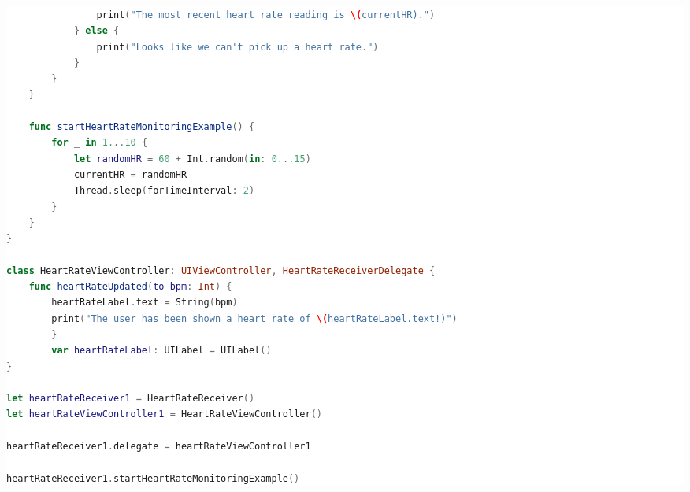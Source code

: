 ```swift
                print("The most recent heart rate reading is \(currentHR).")
            } else {
                print("Looks like we can't pick up a heart rate.")
            }
        }
    }

    func startHeartRateMonitoringExample() {
        for _ in 1...10 {
            let randomHR = 60 + Int.random(in: 0...15)
            currentHR = randomHR
            Thread.sleep(forTimeInterval: 2)
        }
    }
}

class HeartRateViewController: UIViewController, HeartRateReceiverDelegate {
    func heartRateUpdated(to bpm: Int) {
        heartRateLabel.text = String(bpm)
        print("The user has been shown a heart rate of \(heartRateLabel.text!)")
        }
        var heartRateLabel: UILabel = UILabel()
}

let heartRateReceiver1 = HeartRateReceiver()
let heartRateViewController1 = HeartRateViewController()

heartRateReceiver1.delegate = heartRateViewController1

heartRateReceiver1.startHeartRateMonitoringExample()

```
